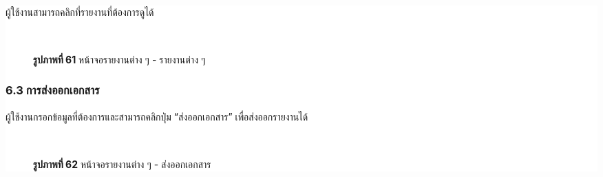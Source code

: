 ผู้ใช้งานสามารถคลิกที่รายงานที่ต้องการดูได้

<figure><img src=".gitbook/assets/pic61.PNG" alt="" width="563"><figcaption><p><strong>รูปภาพที่ 61</strong> หน้าจอรายงานต่าง ๆ - รายงานต่าง ๆ</p></figcaption></figure>

### 6.3 การส่งออกเอกสาร

ผู้ใช้งานกรอกข้อมูลที่ต้องการและสามารถคลิกปุ่ม “ส่งออกเอกสาร” เพื่อส่งออกรายงานได้

<figure><img src=".gitbook/assets/pic62.PNG" alt="" width="563"><figcaption><p><strong>รูปภาพที่ 62</strong> หน้าจอรายงานต่าง ๆ - ส่งออกเอกสาร</p></figcaption></figure>
